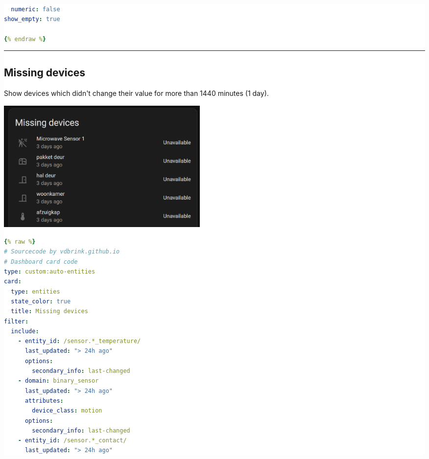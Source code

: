 ```yaml
  numeric: false
show_empty: true

{% endraw %}
```


---
## Missing devices

Show devices which didn't change their value for more than 1440 minutes (1 day). 

<img src="images_autoentities/missing-devices-autoentities.png" alt="Missing devices" width="400px">

```yaml
{% raw %}
# Sourcecode by vdbrink.github.io
# Dashboard card code
type: custom:auto-entities
card:
  type: entities
  state_color: true
  title: Missing devices
filter:
  include:
    - entity_id: /sensor.*_temperature/
      last_updated: "> 24h ago"
      options:
        secondary_info: last-changed
    - domain: binary_sensor
      last_updated: "> 24h ago"
      attributes:
        device_class: motion
      options:
        secondary_info: last-changed
    - entity_id: /sensor.*_contact/
      last_updated: "> 24h ago"
```